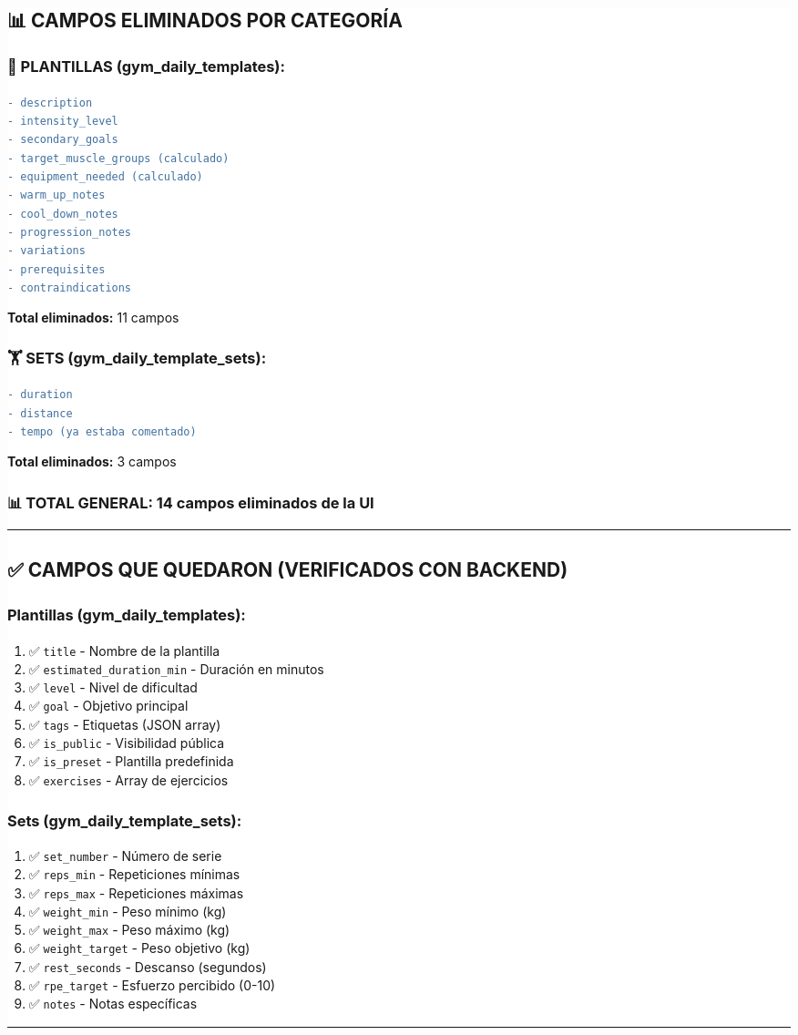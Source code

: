 ## 📊 CAMPOS ELIMINADOS POR CATEGORÍA

### **📝 PLANTILLAS (gym_daily_templates):**
```diff
- description
- intensity_level
- secondary_goals
- target_muscle_groups (calculado)
- equipment_needed (calculado)
- warm_up_notes
- cool_down_notes
- progression_notes
- variations
- prerequisites
- contraindications
```
**Total eliminados:** 11 campos

### **🏋️ SETS (gym_daily_template_sets):**
```diff
- duration
- distance
- tempo (ya estaba comentado)
```
**Total eliminados:** 3 campos

### **📊 TOTAL GENERAL:** 14 campos eliminados de la UI

---

## ✅ CAMPOS QUE QUEDARON (VERIFICADOS CON BACKEND)

### **Plantillas (gym_daily_templates):**
1. ✅ `title` - Nombre de la plantilla
2. ✅ `estimated_duration_min` - Duración en minutos
3. ✅ `level` - Nivel de dificultad
4. ✅ `goal` - Objetivo principal
5. ✅ `tags` - Etiquetas (JSON array)
6. ✅ `is_public` - Visibilidad pública
7. ✅ `is_preset` - Plantilla predefinida
8. ✅ `exercises` - Array de ejercicios

### **Sets (gym_daily_template_sets):**
1. ✅ `set_number` - Número de serie
2. ✅ `reps_min` - Repeticiones mínimas
3. ✅ `reps_max` - Repeticiones máximas
4. ✅ `weight_min` - Peso mínimo (kg)
5. ✅ `weight_max` - Peso máximo (kg)
6. ✅ `weight_target` - Peso objetivo (kg)
7. ✅ `rest_seconds` - Descanso (segundos)
8. ✅ `rpe_target` - Esfuerzo percibido (0-10)
9. ✅ `notes` - Notas específicas

---